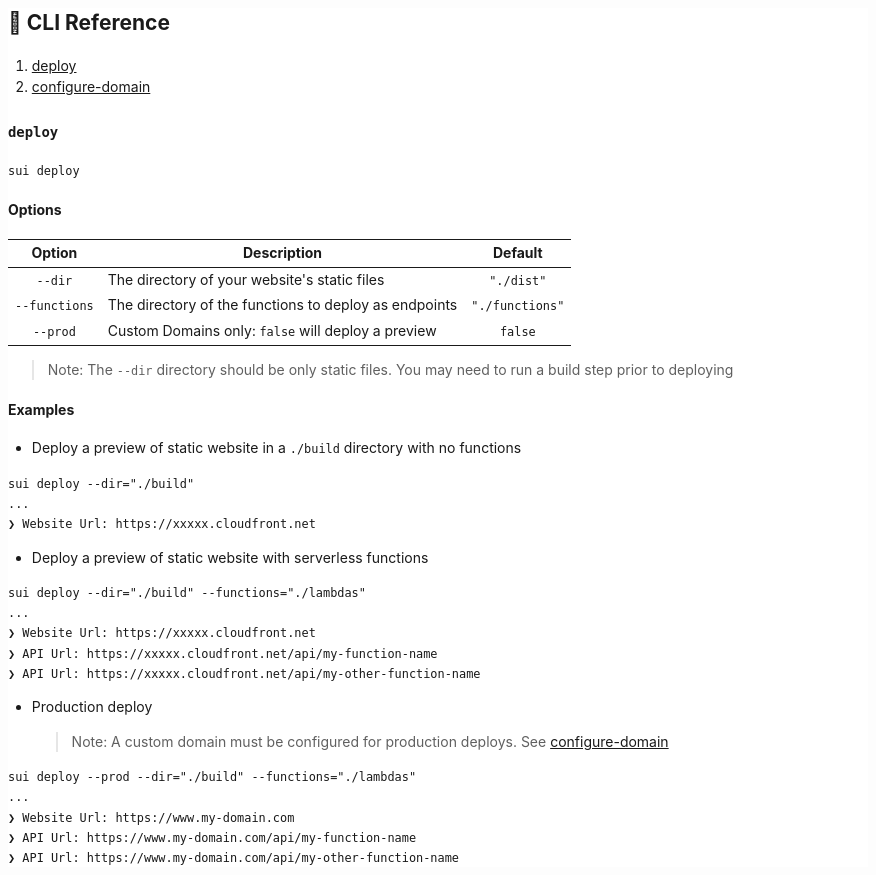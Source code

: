 ## 📖 CLI Reference

1. [deploy](#deploy)
2. [configure-domain](#configure-domain)

### `deploy`

```shell
sui deploy
```

#### Options

|    Option     | Description                                           |     Default     |
| :-----------: | ----------------------------------------------------- | :-------------: |
|    `--dir`    | The directory of your website's static files          |   `"./dist"`    |
| `--functions` | The directory of the functions to deploy as endpoints | `"./functions"` |
|   `--prod`    | Custom Domains only: `false` will deploy a preview    |     `false`     |

> Note: The `--dir` directory should be only static files. You may need to run a build step prior to deploying

#### Examples

- Deploy a preview of static website in a `./build` directory with no functions

```shell
sui deploy --dir="./build"
...
❯ Website Url: https://xxxxx.cloudfront.net
```

- Deploy a preview of static website with serverless functions

```shell
sui deploy --dir="./build" --functions="./lambdas"
...
❯ Website Url: https://xxxxx.cloudfront.net
❯ API Url: https://xxxxx.cloudfront.net/api/my-function-name
❯ API Url: https://xxxxx.cloudfront.net/api/my-other-function-name
```

- Production deploy
  > Note: A custom domain must be configured for production deploys. See [configure-domain](#configure-domain)

```shell
sui deploy --prod --dir="./build" --functions="./lambdas"
...
❯ Website Url: https://www.my-domain.com
❯ API Url: https://www.my-domain.com/api/my-function-name
❯ API Url: https://www.my-domain.com/api/my-other-function-name
```
